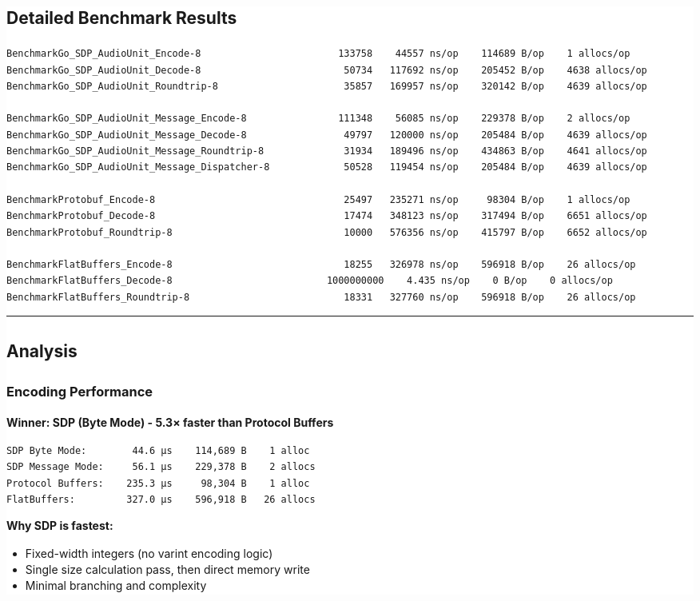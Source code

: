 
## Detailed Benchmark Results

```
BenchmarkGo_SDP_AudioUnit_Encode-8                        133758    44557 ns/op    114689 B/op    1 allocs/op
BenchmarkGo_SDP_AudioUnit_Decode-8                         50734   117692 ns/op    205452 B/op    4638 allocs/op
BenchmarkGo_SDP_AudioUnit_Roundtrip-8                      35857   169957 ns/op    320142 B/op    4639 allocs/op

BenchmarkGo_SDP_AudioUnit_Message_Encode-8                111348    56085 ns/op    229378 B/op    2 allocs/op
BenchmarkGo_SDP_AudioUnit_Message_Decode-8                 49797   120000 ns/op    205484 B/op    4639 allocs/op
BenchmarkGo_SDP_AudioUnit_Message_Roundtrip-8              31934   189496 ns/op    434863 B/op    4641 allocs/op
BenchmarkGo_SDP_AudioUnit_Message_Dispatcher-8             50528   119454 ns/op    205484 B/op    4639 allocs/op

BenchmarkProtobuf_Encode-8                                 25497   235271 ns/op     98304 B/op    1 allocs/op
BenchmarkProtobuf_Decode-8                                 17474   348123 ns/op    317494 B/op    6651 allocs/op
BenchmarkProtobuf_Roundtrip-8                              10000   576356 ns/op    415797 B/op    6652 allocs/op

BenchmarkFlatBuffers_Encode-8                              18255   326978 ns/op    596918 B/op    26 allocs/op
BenchmarkFlatBuffers_Decode-8                           1000000000    4.435 ns/op    0 B/op    0 allocs/op
BenchmarkFlatBuffers_Roundtrip-8                           18331   327760 ns/op    596918 B/op    26 allocs/op
```

---

## Analysis

### Encoding Performance

**Winner: SDP (Byte Mode) - 5.3× faster than Protocol Buffers**

```
SDP Byte Mode:        44.6 µs    114,689 B    1 alloc
SDP Message Mode:     56.1 µs    229,378 B    2 allocs
Protocol Buffers:    235.3 µs     98,304 B    1 alloc
FlatBuffers:         327.0 µs    596,918 B   26 allocs
```

**Why SDP is fastest:**
- Fixed-width integers (no varint encoding logic)
- Single size calculation pass, then direct memory write
- Minimal branching and complexity
